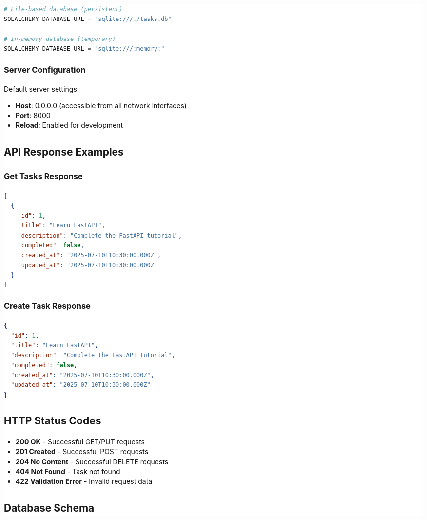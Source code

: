 ```python
# File-based database (persistent)
SQLALCHEMY_DATABASE_URL = "sqlite:///./tasks.db"

# In-memory database (temporary)
SQLALCHEMY_DATABASE_URL = "sqlite:///:memory:"
```

### Server Configuration
Default server settings:
- **Host**: 0.0.0.0 (accessible from all network interfaces)
- **Port**: 8000
- **Reload**: Enabled for development

## API Response Examples

### Get Tasks Response
```json
[
  {
    "id": 1,
    "title": "Learn FastAPI",
    "description": "Complete the FastAPI tutorial",
    "completed": false,
    "created_at": "2025-07-10T10:30:00.000Z",
    "updated_at": "2025-07-10T10:30:00.000Z"
  }
]
```

### Create Task Response
```json
{
  "id": 1,
  "title": "Learn FastAPI",
  "description": "Complete the FastAPI tutorial",
  "completed": false,
  "created_at": "2025-07-10T10:30:00.000Z",
  "updated_at": "2025-07-10T10:30:00.000Z"
}
```

## HTTP Status Codes

- **200 OK** - Successful GET/PUT requests
- **201 Created** - Successful POST requests
- **204 No Content** - Successful DELETE requests
- **404 Not Found** - Task not found
- **422 Validation Error** - Invalid request data

## Database Schema
